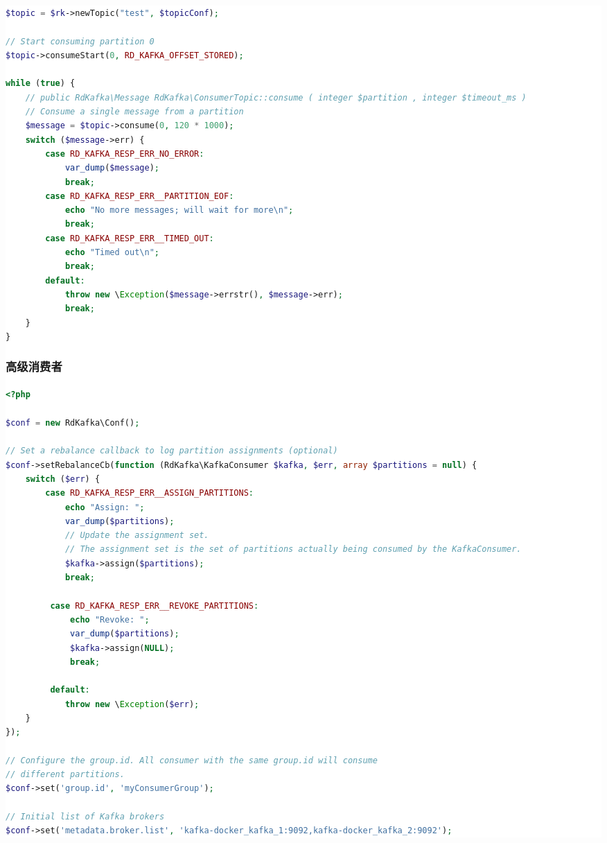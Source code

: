 ```php
$topic = $rk->newTopic("test", $topicConf);

// Start consuming partition 0
$topic->consumeStart(0, RD_KAFKA_OFFSET_STORED);

while (true) {
    // public RdKafka\Message RdKafka\ConsumerTopic::consume ( integer $partition , integer $timeout_ms )
    // Consume a single message from a partition
    $message = $topic->consume(0, 120 * 1000);
    switch ($message->err) {
        case RD_KAFKA_RESP_ERR_NO_ERROR:
            var_dump($message);
            break;
        case RD_KAFKA_RESP_ERR__PARTITION_EOF:
            echo "No more messages; will wait for more\n";
            break;
        case RD_KAFKA_RESP_ERR__TIMED_OUT:
            echo "Timed out\n";
            break;
        default:
            throw new \Exception($message->errstr(), $message->err);
            break;
    }
}
```

### 高级消费者
```php
<?php

$conf = new RdKafka\Conf();

// Set a rebalance callback to log partition assignments (optional)
$conf->setRebalanceCb(function (RdKafka\KafkaConsumer $kafka, $err, array $partitions = null) {
    switch ($err) {
        case RD_KAFKA_RESP_ERR__ASSIGN_PARTITIONS:
            echo "Assign: ";
            var_dump($partitions);
            // Update the assignment set.
            // The assignment set is the set of partitions actually being consumed by the KafkaConsumer.
            $kafka->assign($partitions);
            break;

         case RD_KAFKA_RESP_ERR__REVOKE_PARTITIONS:
             echo "Revoke: ";
             var_dump($partitions);
             $kafka->assign(NULL);
             break;

         default:
            throw new \Exception($err);
    }
});

// Configure the group.id. All consumer with the same group.id will consume
// different partitions.
$conf->set('group.id', 'myConsumerGroup');

// Initial list of Kafka brokers
$conf->set('metadata.broker.list', 'kafka-docker_kafka_1:9092,kafka-docker_kafka_2:9092');

```